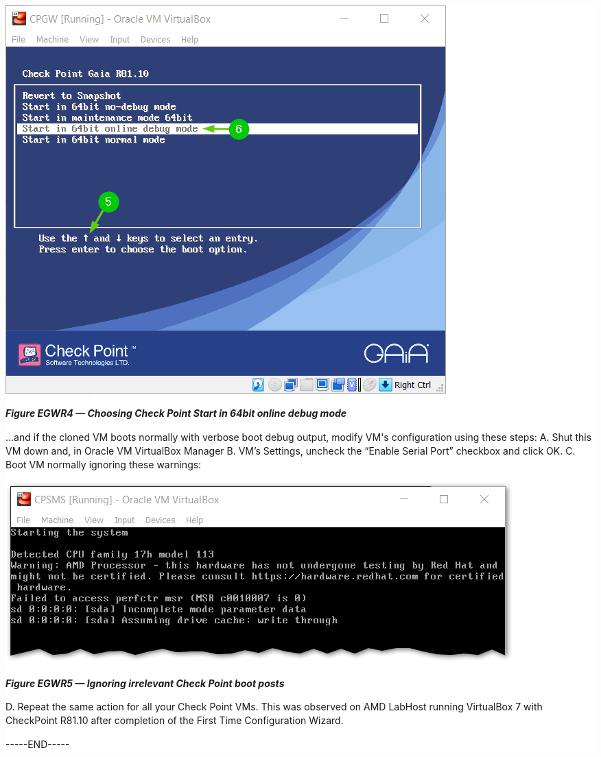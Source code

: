 ![Figure_EGWR_4](Errata_and_Notes_Figures/NandW/Figure_EGWR_4.png)

***Figure EGWR4 — Choosing Check Point Start in 64bit online debug mode***
 
…and if the cloned VM boots normally with verbose boot debug output, modify VM's configuration using these steps:
  A.	Shut this VM down and, in Oracle VM VirtualBox Manager
  B.	VM’s Settings, uncheck the “Enable Serial Port” checkbox and click OK.
  C.	Boot VM normally ignoring these warnings:
  
  ![](Errata_and_Notes_Figures/NandW/Figure_EGWR_5.png)
  
  ***Figure EGWR5 — Ignoring irrelevant Check Point boot posts***
  
  D.	Repeat the same action for all your Check Point VMs.
This was observed on AMD LabHost running VirtualBox 7 with CheckPoint R81.10 after completion of the First Time Configuration Wizard.



-----END-----
